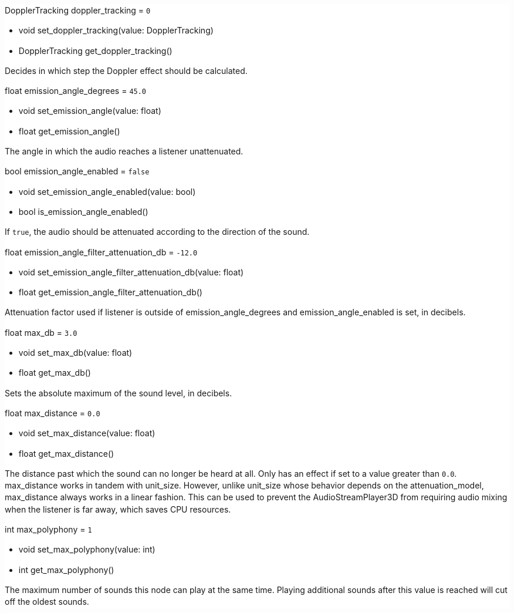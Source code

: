 DopplerTracking doppler_tracking = `0`

  * void set_doppler_tracking(value: DopplerTracking)

  * DopplerTracking get_doppler_tracking()

Decides in which step the Doppler effect should be calculated.

float emission_angle_degrees = `45.0`

  * void set_emission_angle(value: float)

  * float get_emission_angle()

The angle in which the audio reaches a listener unattenuated.

bool emission_angle_enabled = `false`

  * void set_emission_angle_enabled(value: bool)

  * bool is_emission_angle_enabled()

If `true`, the audio should be attenuated according to the direction of the
sound.

float emission_angle_filter_attenuation_db = `-12.0`

  * void set_emission_angle_filter_attenuation_db(value: float)

  * float get_emission_angle_filter_attenuation_db()

Attenuation factor used if listener is outside of emission_angle_degrees and
emission_angle_enabled is set, in decibels.

float max_db = `3.0`

  * void set_max_db(value: float)

  * float get_max_db()

Sets the absolute maximum of the sound level, in decibels.

float max_distance = `0.0`

  * void set_max_distance(value: float)

  * float get_max_distance()

The distance past which the sound can no longer be heard at all. Only has an
effect if set to a value greater than `0.0`. max_distance works in tandem with
unit_size. However, unlike unit_size whose behavior depends on the
attenuation_model, max_distance always works in a linear fashion. This can be
used to prevent the AudioStreamPlayer3D from requiring audio mixing when the
listener is far away, which saves CPU resources.

int max_polyphony = `1`

  * void set_max_polyphony(value: int)

  * int get_max_polyphony()

The maximum number of sounds this node can play at the same time. Playing
additional sounds after this value is reached will cut off the oldest sounds.
